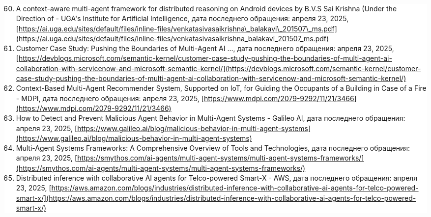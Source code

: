 60. A context-aware multi-agent framework for distributed reasoning on Android devices by B.V.S Sai Krishna (Under the Direction of \- UGA's Institute for Artificial Intelligence, дата последнего обращения: апреля 23, 2025, [https://ai.uga.edu/sites/default/files/inline-files/venkatasivasaikrishna\_balakavi\_201507\_ms.pdf](https://ai.uga.edu/sites/default/files/inline-files/venkatasivasaikrishna_balakavi_201507_ms.pdf)  
61. Customer Case Study: Pushing the Boundaries of Multi-Agent AI ..., дата последнего обращения: апреля 23, 2025, [https://devblogs.microsoft.com/semantic-kernel/customer-case-study-pushing-the-boundaries-of-multi-agent-ai-collaboration-with-servicenow-and-microsoft-semantic-kernel/](https://devblogs.microsoft.com/semantic-kernel/customer-case-study-pushing-the-boundaries-of-multi-agent-ai-collaboration-with-servicenow-and-microsoft-semantic-kernel/)  
62. Context-Based Multi-Agent Recommender System, Supported on IoT, for Guiding the Occupants of a Building in Case of a Fire \- MDPI, дата последнего обращения: апреля 23, 2025, [https://www.mdpi.com/2079-9292/11/21/3466](https://www.mdpi.com/2079-9292/11/21/3466)  
63. How to Detect and Prevent Malicious Agent Behavior in Multi-Agent Systems \- Galileo AI, дата последнего обращения: апреля 23, 2025, [https://www.galileo.ai/blog/malicious-behavior-in-multi-agent-systems](https://www.galileo.ai/blog/malicious-behavior-in-multi-agent-systems)  
64. Multi-Agent Systems Frameworks: A Comprehensive Overview of Tools and Technologies, дата последнего обращения: апреля 23, 2025, [https://smythos.com/ai-agents/multi-agent-systems/multi-agent-systems-frameworks/](https://smythos.com/ai-agents/multi-agent-systems/multi-agent-systems-frameworks/)  
65. Distributed inference with collaborative AI agents for Telco-powered Smart-X \- AWS, дата последнего обращения: апреля 23, 2025, [https://aws.amazon.com/blogs/industries/distributed-inference-with-collaborative-ai-agents-for-telco-powered-smart-x/](https://aws.amazon.com/blogs/industries/distributed-inference-with-collaborative-ai-agents-for-telco-powered-smart-x/)